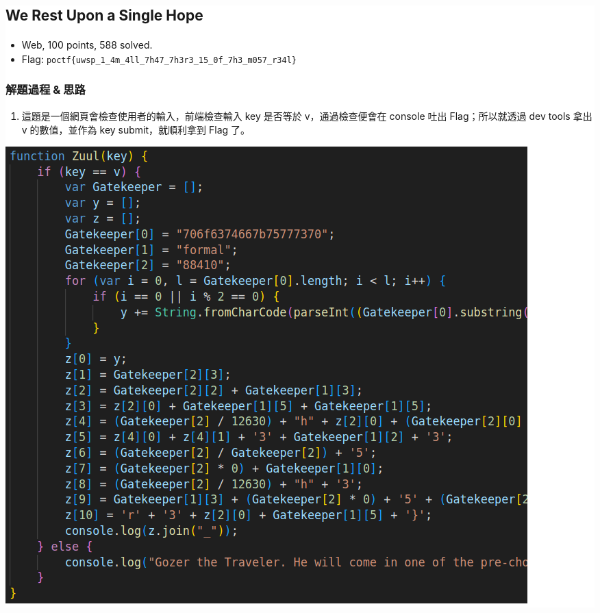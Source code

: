 ## We Rest Upon a Single Hope

- Web, 100 points, 588 solved.
- Flag: `poctf{uwsp_1_4m_4ll_7h47_7h3r3_15_0f_7h3_m057_r34l}`

### 解題過程 & 思路

1. 這題是一個網頁會檢查使用者的輸入，前端檢查輸入 key 是否等於 v，通過檢查便會在 console 吐出 Flag；所以就透過 dev tools 拿出 v 的數值，並作為 key submit，就順利拿到 Flag 了。
    
![](/pic/poctf/20.png)
